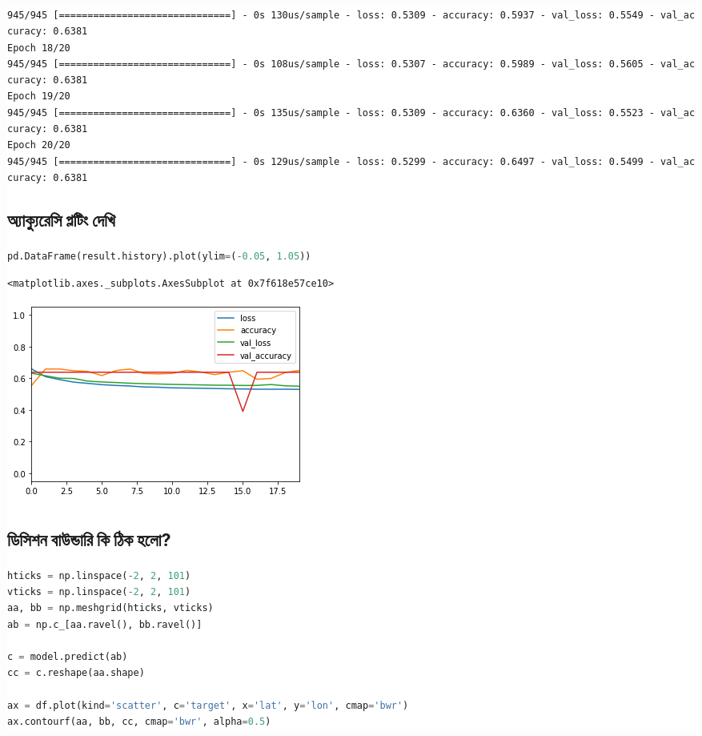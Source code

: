     945/945 [==============================] - 0s 130us/sample - loss: 0.5309 - accuracy: 0.5937 - val_loss: 0.5549 - val_accuracy: 0.6381
    Epoch 18/20
    945/945 [==============================] - 0s 108us/sample - loss: 0.5307 - accuracy: 0.5989 - val_loss: 0.5605 - val_accuracy: 0.6381
    Epoch 19/20
    945/945 [==============================] - 0s 135us/sample - loss: 0.5309 - accuracy: 0.6360 - val_loss: 0.5523 - val_accuracy: 0.6381
    Epoch 20/20
    945/945 [==============================] - 0s 129us/sample - loss: 0.5299 - accuracy: 0.6497 - val_loss: 0.5499 - val_accuracy: 0.6381


## অ্যাক্যুরেসি প্লটিং দেখি 


```python
pd.DataFrame(result.history).plot(ylim=(-0.05, 1.05))
```




    <matplotlib.axes._subplots.AxesSubplot at 0x7f618e57ce10>




![png](output_26_1.png)


## ডিসিশন বাউন্ডারি কি ঠিক হলো?


```python
hticks = np.linspace(-2, 2, 101)
vticks = np.linspace(-2, 2, 101)
aa, bb = np.meshgrid(hticks, vticks)
ab = np.c_[aa.ravel(), bb.ravel()]

c = model.predict(ab)
cc = c.reshape(aa.shape)

ax = df.plot(kind='scatter', c='target', x='lat', y='lon', cmap='bwr')
ax.contourf(aa, bb, cc, cmap='bwr', alpha=0.5)
```
